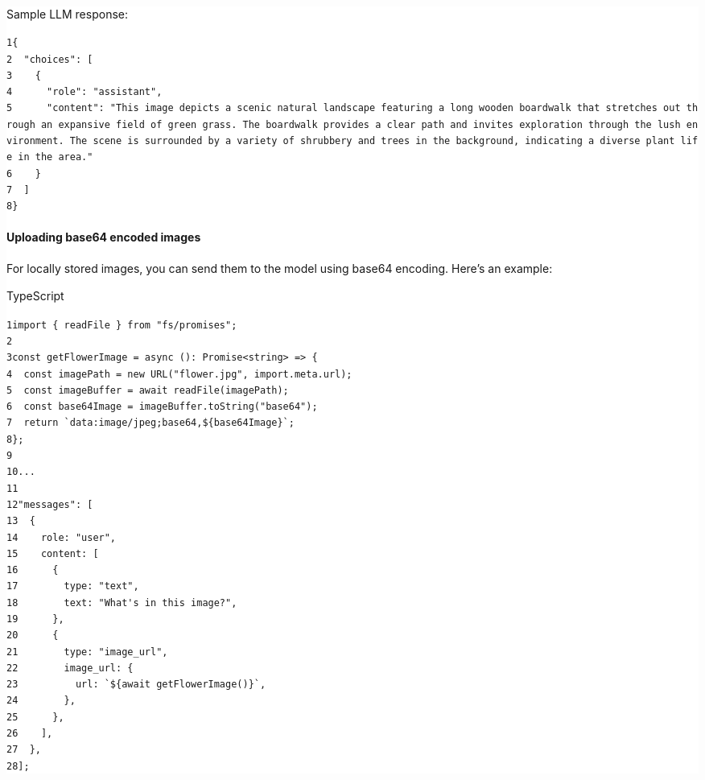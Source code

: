 ```
```



Sample LLM response:

```
1{
2  "choices": [
3    {
4      "role": "assistant",
5      "content": "This image depicts a scenic natural landscape featuring a long wooden boardwalk that stretches out through an expansive field of green grass. The boardwalk provides a clear path and invites exploration through the lush environment. The scene is surrounded by a variety of shrubbery and trees in the background, indicating a diverse plant life in the area."
6    }
7  ]
8}
```



#### Uploading base64 encoded images

For locally stored images, you can send them to the model using base64 encoding. Here’s an example:

TypeScript



```
1import { readFile } from "fs/promises";
2
3const getFlowerImage = async (): Promise<string> => {
4  const imagePath = new URL("flower.jpg", import.meta.url);
5  const imageBuffer = await readFile(imagePath);
6  const base64Image = imageBuffer.toString("base64");
7  return `data:image/jpeg;base64,${base64Image}`;
8};
9
10...
11
12"messages": [
13  {
14    role: "user",
15    content: [
16      {
17        type: "text",
18        text: "What's in this image?",
19      },
20      {
21        type: "image_url",
22        image_url: {
23          url: `${await getFlowerImage()}`,
24        },
25      },
26    ],
27  },
28];
```
